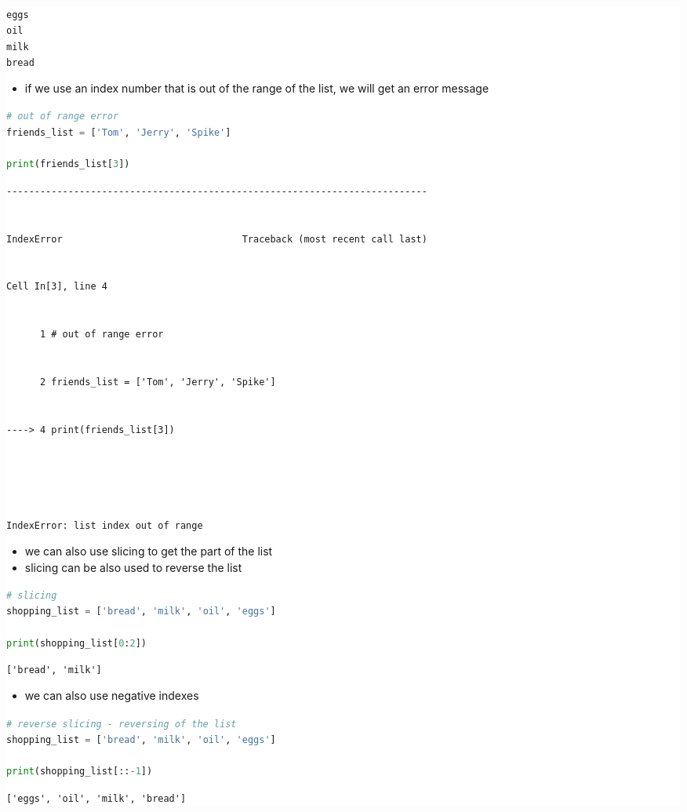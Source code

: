     eggs
    oil
    milk
    bread


- if we use an index number that is out of the range of the list, we will get an error message


```python
# out of range error
friends_list = ['Tom', 'Jerry', 'Spike']

print(friends_list[3])
```


    ---------------------------------------------------------------------------


    IndexError                                Traceback (most recent call last)


    Cell In[3], line 4


          1 # out of range error


          2 friends_list = ['Tom', 'Jerry', 'Spike']


    ----> 4 print(friends_list[3])


    


    IndexError: list index out of range


- we can also use slicing to get the part of the list
- slicing can be also used to reverse the list


```python
# slicing
shopping_list = ['bread', 'milk', 'oil', 'eggs']

print(shopping_list[0:2])
```

    ['bread', 'milk']


- we can also use negative indexes


```python
# reverse slicing - reversing of the list
shopping_list = ['bread', 'milk', 'oil', 'eggs']

print(shopping_list[::-1])
```

    ['eggs', 'oil', 'milk', 'bread']
